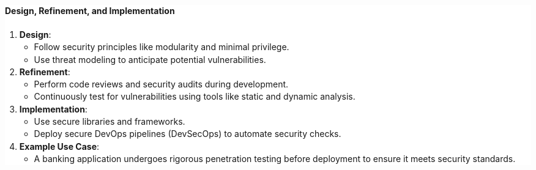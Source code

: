 
#### **Design, Refinement, and Implementation**

1. **Design**:
    - Follow security principles like modularity and minimal privilege.
    - Use threat modeling to anticipate potential vulnerabilities.
2. **Refinement**:
    - Perform code reviews and security audits during development.
    - Continuously test for vulnerabilities using tools like static and dynamic analysis.
3. **Implementation**:
    - Use secure libraries and frameworks.
    - Deploy secure DevOps pipelines (DevSecOps) to automate security checks.
4. **Example Use Case**:
    - A banking application undergoes rigorous penetration testing before deployment to ensure it meets security standards.